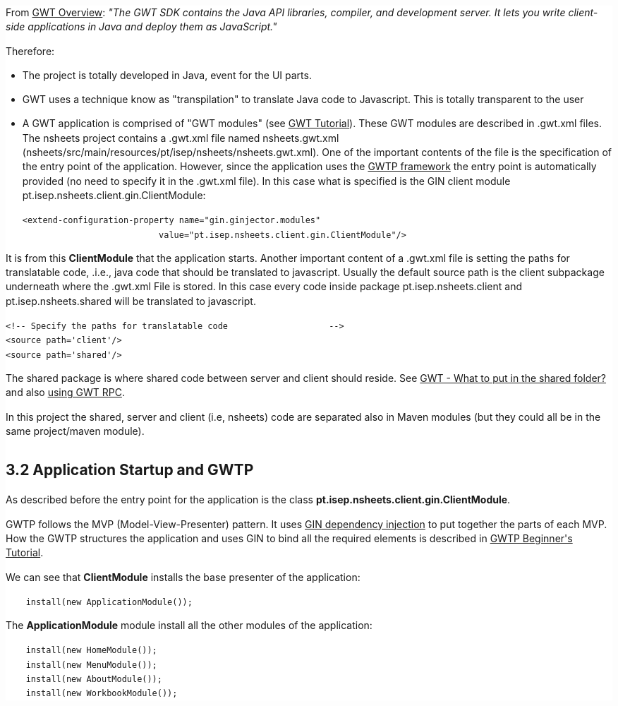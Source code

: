 From [GWT Overview](http://www.gwtproject.org/overview.html): *"The GWT SDK contains the Java API libraries, compiler, and development server. It lets you write client-side applications in Java and deploy them as JavaScript."*

Therefore:
  - The project is totally developed in Java, event for the UI parts.
  - GWT uses a technique know as "transpilation" to translate Java code to Javascript. This is totally transparent to the user
  - A GWT application is comprised of "GWT modules" (see [GWT Tutorial](http://www.gwtproject.org/doc/latest/tutorial/create.html)). These GWT modules are described in .gwt.xml files.
   The nsheets project contains a .gwt.xml file named nsheets.gwt.xml (nsheets/src/main/resources/pt/isep/nsheets/nsheets.gwt.xml). One of the important contents of the file is the specification of the entry point of the application. However, since the application uses the [GWTP framework](http://dev.arcbees.com/gwtp/) the entry point is automatically provided (no need to specify it in the .gwt.xml file). In this case what is specified is the GIN client module pt.isep.nsheets.client.gin.ClientModule:

	    <extend-configuration-property name="gin.ginjector.modules"
                                   value="pt.isep.nsheets.client.gin.ClientModule"/>

   It is from this **ClientModule** that the application starts.
   Another important content of a .gwt.xml file is setting the paths for translatable code, .i.e., java code that should be translated to javascript. Usually the default source path is the client subpackage underneath where the .gwt.xml File is stored. In this case every code inside package pt.isep.nsheets.client and pt.isep.nsheets.shared will be translated to javascript.

	<!-- Specify the paths for translatable code                    -->
    <source path='client'/>
    <source path='shared'/>

   The shared package is where shared code between server and client should reside. See [GWT - What to put in the shared folder?](https://stackoverflow.com/questions/5664601/gwt-what-to-put-in-the-shared-folder?utm_medium=organic&utm_source=google_rich_qa&utm_campaign=google_rich_qa) and also [using GWT RPC](http://www.gwtproject.org/doc/latest/tutorial/RPC.html).

   In this project the shared, server and client (i.e, nsheets) code are separated also in Maven modules (but they could all be in the same project/maven module).

## 3.2 Application Startup and GWTP

As described before the entry point for the application is the class **pt.isep.nsheets.client.gin.ClientModule**.

GWTP follows the MVP (Model-View-Presenter) pattern. It uses [GIN dependency injection](http://dev.arcbees.com/gwtp/core/presenters/gin-bindings.html) to put together the parts of each MVP. How the GWTP structures the application and uses GIN to bind all the required elements is described in [GWTP Beginner's Tutorial](http://dev.arcbees.com/gwtp/tutorials/index.html).

We can see that **ClientModule** installs the base presenter of the application:

	    install(new ApplicationModule());

The **ApplicationModule** module install all the other modules of the application:

	    install(new HomeModule());
		install(new MenuModule());
		install(new AboutModule());
		install(new WorkbookModule());
